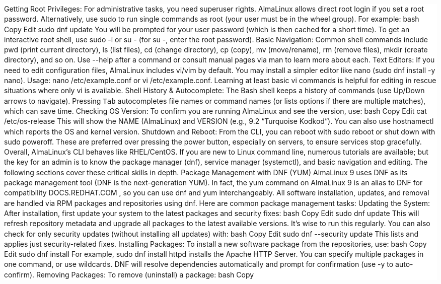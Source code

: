 Getting Root Privileges: For administrative tasks, you need superuser rights. AlmaLinux allows direct root login if you set a root password. Alternatively, use sudo to run single commands as root (your user must be in the wheel group). For example:
bash
Copy
Edit
sudo dnf update
You will be prompted for your user password (which is then cached for a short time). To get an interactive root shell, use sudo -i or su - (for su -, enter the root password).
Basic Navigation: Common shell commands include pwd (print current directory), ls (list files), cd (change directory), cp (copy), mv (move/rename), rm (remove files), mkdir (create directory), and so on. Use --help after a command or consult manual pages via man <command> to learn more about each.
Text Editors: If you need to edit configuration files, AlmaLinux includes vi/vim by default. You may install a simpler editor like nano (sudo dnf install -y nano). Usage: nano /etc/example.conf or vi /etc/example.conf. Learning at least basic vi commands is helpful for editing in rescue situations where only vi is available.
Shell History & Autocomplete: The Bash shell keeps a history of commands (use Up/Down arrows to navigate). Pressing <kbd>Tab</kbd> autocompletes file names or command names (or lists options if there are multiple matches), which can save time.
Checking OS Version: To confirm you are running AlmaLinux and see the version, use:
bash
Copy
Edit
cat /etc/os-release
This will show the NAME (AlmaLinux) and VERSION (e.g., 9.2 “Turquoise Kodkod”). You can also use hostnamectl which reports the OS and kernel version.
Shutdown and Reboot: From the CLI, you can reboot with sudo reboot or shut down with sudo poweroff. These are preferred over pressing the power button, especially on servers, to ensure services stop gracefully.
Overall, AlmaLinux’s CLI behaves like RHEL/CentOS. If you are new to Linux command line, numerous tutorials are available; but the key for an admin is to know the package manager (dnf), service manager (systemctl), and basic navigation and editing. The following sections cover these critical skills in depth.
Package Management with DNF (YUM)
AlmaLinux 9 uses DNF as its package management tool (DNF is the next-generation YUM). In fact, the yum command on AlmaLinux 9 is an alias to DNF for compatibility​
DOCS.REDHAT.COM
, so you can use dnf and yum interchangeably. All software installation, updates, and removal are handled via RPM packages and repositories using dnf. Here are common package management tasks:
Updating the System: After installation, first update your system to the latest packages and security fixes:
bash
Copy
Edit
sudo dnf update
This will refresh repository metadata and upgrade all packages to the latest available versions. It’s wise to run this regularly. You can also check for only security updates (without installing all updates) with:
bash
Copy
Edit
sudo dnf --security update
This lists and applies just security-related fixes.
Installing Packages: To install a new software package from the repositories, use:
bash
Copy
Edit
sudo dnf install <package-name>
For example, sudo dnf install httpd installs the Apache HTTP Server. You can specify multiple packages in one command, or use wildcards. DNF will resolve dependencies automatically and prompt for confirmation (use -y to auto-confirm).
Removing Packages: To remove (uninstall) a package:
bash
Copy